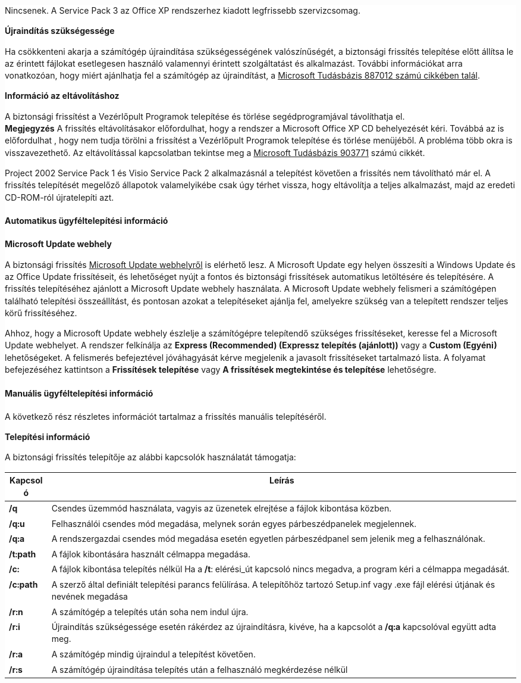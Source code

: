 Nincsenek. A Service Pack 3 az Office XP rendszerhez kiadott legfrissebb szervizcsomag.
  
**Újraindítás szükségessége**
  
Ha csökkenteni akarja a számítógép újraindítása szükségességének valószínűségét, a biztonsági frissítés telepítése előtt állítsa le az érintett fájlokat esetlegesen használó valamennyi érintett szolgáltatást és alkalmazást. További információkat arra vonatkozóan, hogy miért ajánlhatja fel a számítógép az újraindítást, a [Microsoft Tudásbázis 887012 számú cikkében talál](http://support.microsoft.com/kb/887012).
  
**Információ az eltávolításhoz**
  
A biztonsági frissítést a Vezérlőpult Programok telepítése és törlése segédprogramjával távolíthatja el.  
**Megjegyzés** A frissítés eltávolításakor előfordulhat, hogy a rendszer a Microsoft Office XP CD behelyezését kéri. Továbbá az is előfordulhat , hogy nem tudja törölni a frissítést a Vezérlőpult Programok telepítése és törlése menüjéből. A probléma több okra is visszavezethető. Az eltávolítással kapcsolatban tekintse meg a [Microsoft Tudásbázis 903771](http://support.microsoft.com/kb/903771) számú cikkét.
  
Project 2002 Service Pack 1 és Visio Service Pack 2 alkalmazásnál a telepítést követően a frissítés nem távolítható már el. A frissítés telepítését megelőző állapotok valamelyikébe csak úgy térhet vissza, hogy eltávolítja a teljes alkalmazást, majd az eredeti CD-ROM-ról újratelepíti azt.
  
#### Automatikus ügyféltelepítési információ
  
**Microsoft Update webhely**
  
A biztonsági frissítés [Microsoft Update webhelyről](http://update.microsoft.com/microsoftupdate) is elérhető lesz. A Microsoft Update egy helyen összesíti a Windows Update és az Office Update frissítéseit, és lehetőséget nyújt a fontos és biztonsági frissítések automatikus letöltésére és telepítésére. A frissítés telepítéséhez ajánlott a Microsoft Update webhely használata. A Microsoft Update webhely felismeri a számítógépen található telepítési összeállítást, és pontosan azokat a telepítéseket ajánlja fel, amelyekre szükség van a telepített rendszer teljes körű frissítéséhez.
  
Ahhoz, hogy a Microsoft Update webhely észlelje a számítógépre telepítendő szükséges frissítéseket, keresse fel a Microsoft Update webhelyet. A rendszer felkínálja az **Express (Recommended) (Expressz telepítés (ajánlott))** vagy a **Custom (Egyéni)** lehetőségeket. A felismerés befejeztével jóváhagyását kérve megjelenik a javasolt frissítéseket tartalmazó lista. A folyamat befejezéséhez kattintson a **Frissítések telepítése** vagy **A frissítések megtekintése és telepítése** lehetőségre.
  
#### Manuális ügyféltelepítési információ
  
A következő rész részletes információt tartalmaz a frissítés manuális telepítéséről.
  
**Telepítési információ**
  
A biztonsági frissítés telepítője az alábbi kapcsolók használatát támogatja:
  
| Kapcsoló    | Leírás                                                                                                                                     |  
|-------------|--------------------------------------------------------------------------------------------------------------------------------------------|  
| **/q**      | Csendes üzemmód használata, vagyis az üzenetek elrejtése a fájlok kibontása közben.                                                        |  
| **/q:u**    | Felhasználói csendes mód megadása, melynek során egyes párbeszédpanelek megjelennek.                                                       |  
| **/q:a**    | A rendszergazdai csendes mód megadása esetén egyetlen párbeszédpanel sem jelenik meg a felhasználónak.                                     |  
| **/t:path** | A fájlok kibontására használt célmappa megadása.                                                                                           |  
| **/c:**     | A fájlok kibontása telepítés nélkül Ha a **/t**: elérési\_út kapcsoló nincs megadva, a program kéri a célmappa megadását.                  |  
| **/c:path** | A szerző által definiált telepítési parancs felülírása. A telepítőhöz tartozó Setup.inf vagy .exe fájl elérési útjának és nevének megadása |  
| **/r:n**    | A számítógép a telepítés után soha nem indul újra.                                                                                         |  
| **/r:i**    | Újraindítás szükségessége esetén rákérdez az újraindításra, kivéve, ha a kapcsolót a **/q:a** kapcsolóval együtt adta meg.                 |  
| **/r:a**    | A számítógép mindig újraindul a telepítést követően.                                                                                       |  
| **/r:s**    | A számítógép újraindítása telepítés után a felhasználó megkérdezése nélkül                                                                 |  